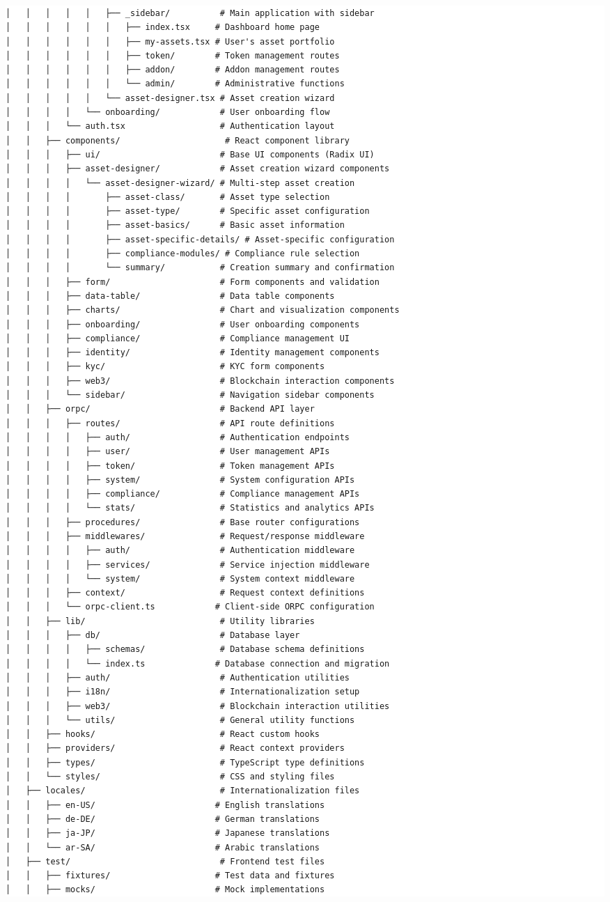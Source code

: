 ```
│   │   │   │   │   ├── _sidebar/          # Main application with sidebar
│   │   │   │   │   │   ├── index.tsx     # Dashboard home page
│   │   │   │   │   │   ├── my-assets.tsx # User's asset portfolio
│   │   │   │   │   │   ├── token/        # Token management routes
│   │   │   │   │   │   ├── addon/        # Addon management routes
│   │   │   │   │   │   └── admin/        # Administrative functions
│   │   │   │   │   └── asset-designer.tsx # Asset creation wizard
│   │   │   │   └── onboarding/            # User onboarding flow
│   │   │   └── auth.tsx                   # Authentication layout
│   │   ├── components/                     # React component library
│   │   │   ├── ui/                        # Base UI components (Radix UI)
│   │   │   ├── asset-designer/            # Asset creation wizard components
│   │   │   │   └── asset-designer-wizard/ # Multi-step asset creation
│   │   │   │       ├── asset-class/       # Asset type selection
│   │   │   │       ├── asset-type/        # Specific asset configuration
│   │   │   │       ├── asset-basics/      # Basic asset information
│   │   │   │       ├── asset-specific-details/ # Asset-specific configuration
│   │   │   │       ├── compliance-modules/ # Compliance rule selection
│   │   │   │       └── summary/           # Creation summary and confirmation
│   │   │   ├── form/                      # Form components and validation
│   │   │   ├── data-table/                # Data table components
│   │   │   ├── charts/                    # Chart and visualization components
│   │   │   ├── onboarding/                # User onboarding components
│   │   │   ├── compliance/                # Compliance management UI
│   │   │   ├── identity/                  # Identity management components
│   │   │   ├── kyc/                       # KYC form components
│   │   │   ├── web3/                      # Blockchain interaction components
│   │   │   └── sidebar/                   # Navigation sidebar components
│   │   ├── orpc/                          # Backend API layer
│   │   │   ├── routes/                    # API route definitions
│   │   │   │   ├── auth/                  # Authentication endpoints
│   │   │   │   ├── user/                  # User management APIs
│   │   │   │   ├── token/                 # Token management APIs
│   │   │   │   ├── system/                # System configuration APIs
│   │   │   │   ├── compliance/            # Compliance management APIs
│   │   │   │   └── stats/                 # Statistics and analytics APIs
│   │   │   ├── procedures/                # Base router configurations
│   │   │   ├── middlewares/               # Request/response middleware
│   │   │   │   ├── auth/                  # Authentication middleware
│   │   │   │   ├── services/              # Service injection middleware
│   │   │   │   └── system/                # System context middleware
│   │   │   ├── context/                   # Request context definitions
│   │   │   └── orpc-client.ts            # Client-side ORPC configuration
│   │   ├── lib/                           # Utility libraries
│   │   │   ├── db/                        # Database layer
│   │   │   │   ├── schemas/               # Database schema definitions
│   │   │   │   └── index.ts              # Database connection and migration
│   │   │   ├── auth/                      # Authentication utilities
│   │   │   ├── i18n/                      # Internationalization setup
│   │   │   ├── web3/                      # Blockchain interaction utilities
│   │   │   └── utils/                     # General utility functions
│   │   ├── hooks/                         # React custom hooks
│   │   ├── providers/                     # React context providers
│   │   ├── types/                         # TypeScript type definitions
│   │   └── styles/                        # CSS and styling files
│   ├── locales/                           # Internationalization files
│   │   ├── en-US/                        # English translations
│   │   ├── de-DE/                        # German translations
│   │   ├── ja-JP/                        # Japanese translations
│   │   └── ar-SA/                        # Arabic translations
│   ├── test/                              # Frontend test files
│   │   ├── fixtures/                     # Test data and fixtures
│   │   ├── mocks/                        # Mock implementations
```